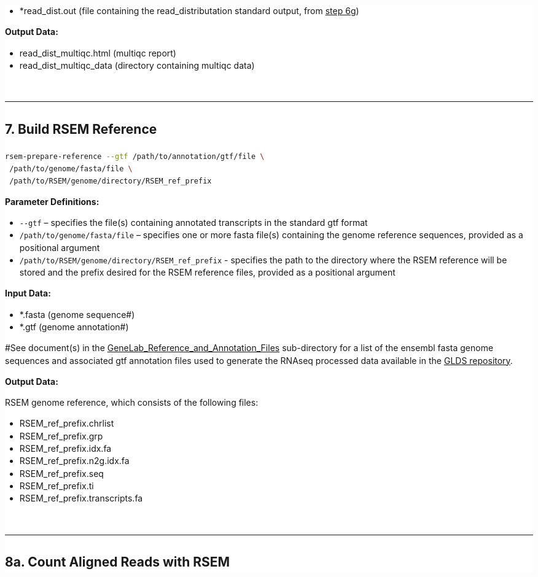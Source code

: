 - *read_dist.out (file containing the read_distributation standard output, from [step 6g](#6g-assess-read-distribution))

**Output Data:**

- read_dist_multiqc.html (multiqc report)
- read_dist_multiqc_data (directory containing multiqc data)

<br>

---

## 7. Build RSEM Reference

```bash
rsem-prepare-reference --gtf /path/to/annotation/gtf/file \
 /path/to/genome/fasta/file \
 /path/to/RSEM/genome/directory/RSEM_ref_prefix

```

**Parameter Definitions:**

- `--gtf` – specifies the file(s) containing annotated transcripts in the standard gtf format
- `/path/to/genome/fasta/file` – specifies one or more fasta file(s) containing the genome reference sequences, provided as a positional argument
- `/path/to/RSEM/genome/directory/RSEM_ref_prefix` - specifies the path to the directory where the RSEM reference will be stored and the prefix desired for the RSEM reference files, provided as a positional argument

**Input Data:**

- *.fasta (genome sequence\#)
- *.gtf (genome annotation\#)

\#See document(s) in the [GeneLab_Reference_and_Annotation_Files](GeneLab_Reference_and_Annotation_Files) sub-directory for a list of the ensembl fasta genome sequences and associated gtf annotation files used to generate the RNAseq processed data available in the [GLDS repository](https://genelab-data.ndc.nasa.gov/genelab/projects).

**Output Data:**

RSEM genome reference, which consists of the following files:

- RSEM_ref_prefix.chrlist
- RSEM_ref_prefix.grp
- RSEM_ref_prefix.idx.fa
- RSEM_ref_prefix.n2g.idx.fa
- RSEM_ref_prefix.seq
- RSEM_ref_prefix.ti
- RSEM_ref_prefix.transcripts.fa

<br>

---

## 8a. Count Aligned Reads with RSEM

